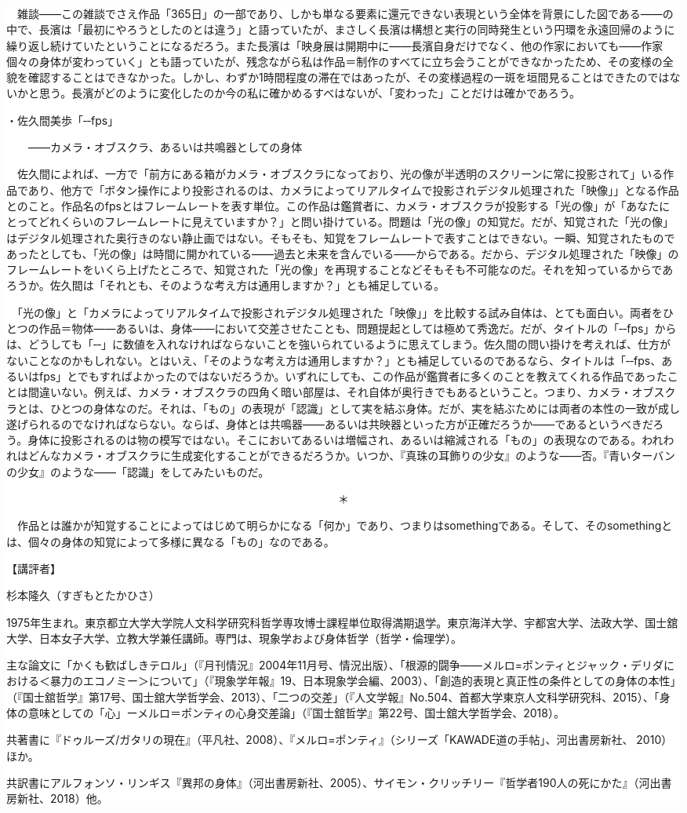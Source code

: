 　雑談――この雑談でさえ作品「365日」の一部であり、しかも単なる要素に還元できない表現という全体を背景にした図である――の中で、長濱は「最初にやろうとしたのとは違う」と語っていたが、まさしく長濱は構想と実行の同時発生という円環を永遠回帰のように繰り返し続けていたということになるだろう。また長濱は「映身展は開期中に――長濱自身だけでなく、他の作家においても――作家個々の身体が変わっていく」とも語っていたが、残念ながら私は作品＝制作のすべてに立ち会うことができなかったため、その変様の全貌を確認することはできなかった。しかし、わずか1時間程度の滞在ではあったが、その変様過程の一斑を垣間見ることはできたのではないかと思う。長濱がどのように変化したのか今の私に確かめるすべはないが、「変わった」ことだけは確かであろう。

・佐久間美歩「‐‐fps」

 　　――カメラ・オブスクラ、あるいは共鳴器としての身体

　佐久間によれば、一方で「前方にある箱がカメラ・オブスクラになっており、光の像が半透明のスクリーンに常に投影されて」いる作品であり、他方で「ボタン操作により投影されるのは、カメラによってリアルタイムで投影されデジタル処理された「映像」」となる作品とのこと。作品名のfpsとはフレームレートを表す単位。この作品は鑑賞者に、カメラ・オブスクラが投影する「光の像」が「あなたにとってどれくらいのフレームレートに見えていますか？」と問い掛けている。問題は「光の像」の知覚だ。だが、知覚された「光の像」はデジタル処理された奥行きのない静止画ではない。そもそも、知覚をフレームレートで表すことはできない。一瞬、知覚されたものであったとしても、「光の像」は時間に開かれている――過去と未来を含んでいる――からである。だから、デジタル処理された「映像」のフレームレートをいくら上げたところで、知覚された「光の像」を再現することなどそもそも不可能なのだ。それを知っているからであろうか。佐久間は「それとも、そのような考え方は通用しますか？」とも補足している。

　「光の像」と「カメラによってリアルタイムで投影されデジタル処理された「映像」」を比較する試み自体は、とても面白い。両者をひとつの作品＝物体――あるいは、身体――において交差させたことも、問題提起としては極めて秀逸だ。だが、タイトルの「‐‐fps」からは、どうしても「‐‐」に数値を入れなければならないことを強いられているように思えてしまう。佐久間の問い掛けを考えれば、仕方がないことなのかもしれない。とはいえ、「そのような考え方は通用しますか？」とも補足しているのであるなら、タイトルは「‐‐fps、あるいはfps」とでもすればよかったのではないだろうか。いずれにしても、この作品が鑑賞者に多くのことを教えてくれる作品であったことは間違いない。例えば、カメラ・オブスクラの四角く暗い部屋は、それ自体が奥行きでもあるということ。つまり、カメラ・オブスクラとは、ひとつの身体なのだ。それは、「もの」の表現が「認識」として実を結ぶ身体。だが、実を結ぶためには両者の本性の一致が成し遂げられるのでなければならない。ならば、身体とは共鳴器――あるいは共映器といった方が正確だろうか――であるというべきだろう。身体に投影されるのは物の模写ではない。そこにおいてあるいは増幅され、あるいは縮減される「もの」の表現なのである。われわれはどんなカメラ・オブスクラに生成変化することができるだろうか。いつか、『真珠の耳飾りの少女』のような――否。『青いターバンの少女』のような――「認識」をしてみたいものだ。

<center>

＊</center>

　作品とは誰かが知覚することによってはじめて明らかになる「何か」であり、つまりはsomethingである。そして、そのsomethingとは、個々の身体の知覚によって多様に異なる「もの」なのである。

【講評者】

杉本隆久（すぎもとたかひさ）

1975年生まれ。東京都立大学大学院人文科学研究科哲学専攻博士課程単位取得満期退学。東京海洋大学、宇都宮大学、法政大学、国士舘大学、日本女子大学、立教大学兼任講師。専門は、現象学および身体哲学（哲学・倫理学）。

主な論文に「かくも歓ばしきテロル」（『月刊情況』2004年11月号、情況出版）、「根源的闘争――メルロ=ポンティとジャック・デリダにおける＜暴力のエコノミー＞について」（『現象学年報』19、日本現象学会編、2003）、「創造的表現と真正性の条件としての身体の本性」（『国士舘哲学』第17号、国士舘大学哲学会、2013）、「二つの交差」（『人文学報』No.504、首都大学東京人文科学研究科、2015）、「身体の意味としての「心」ーメルロ＝ポンティの心身交差論」（『国士舘哲学』第22号、国士舘大学哲学会、2018）。

共著書に『ドゥルーズ/ガタリの現在』（平凡社、2008）、『メルロ=ポンティ』（シリーズ「KAWADE道の手帖」、河出書房新社、 2010）ほか。

共訳書にアルフォンソ・リンギス『異邦の身体』（河出書房新社、2005）、サイモン・クリッチリー『哲学者190人の死にかた』（河出書房新社、2018）他。
